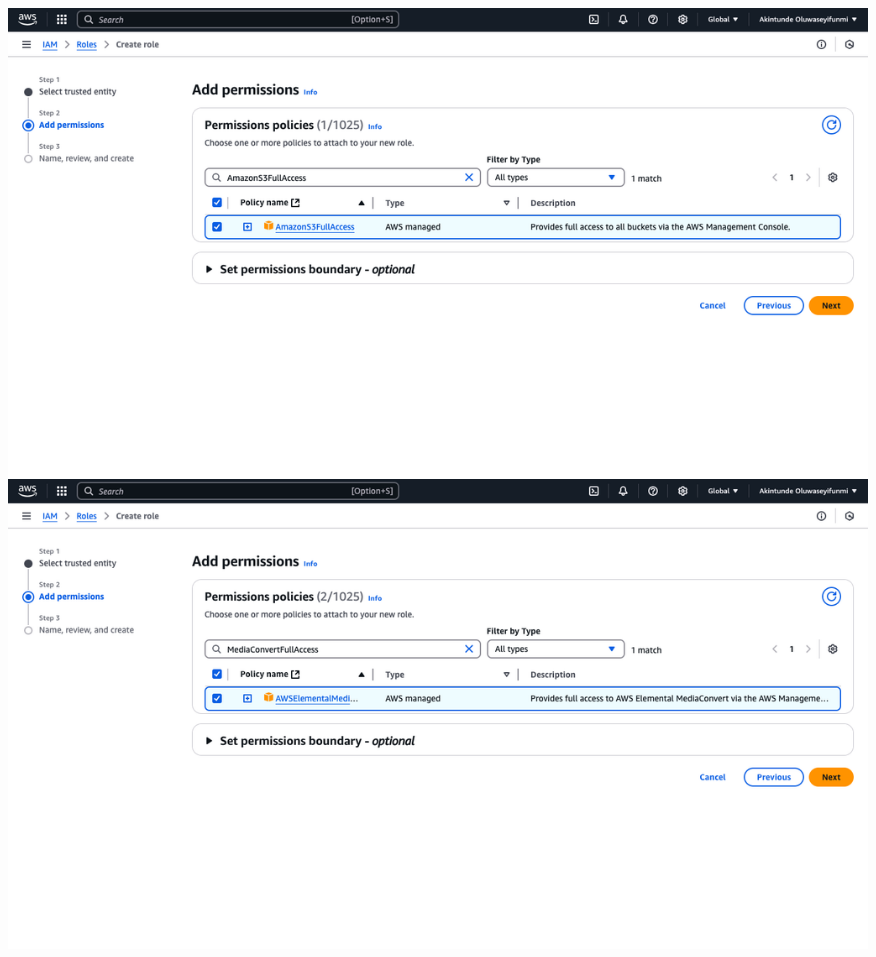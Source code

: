![setting_permissions](./images/python_scripts/setting-permissions-1.png)
![setting_permissions_2](./images/python_scripts/setting-permissions-2.png)